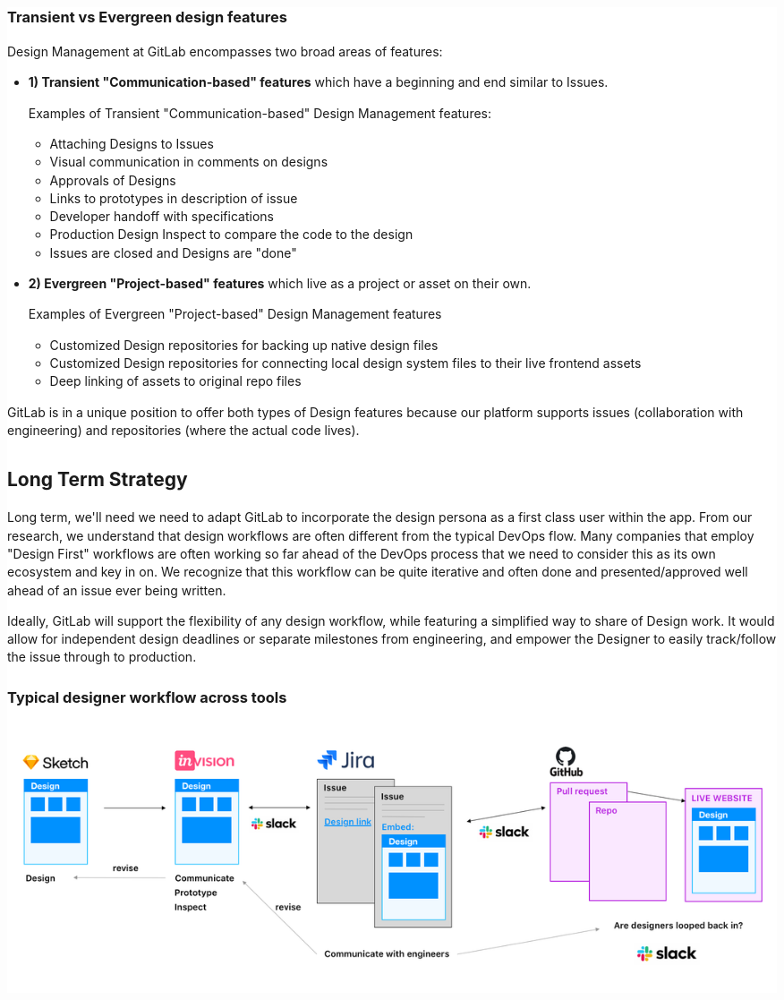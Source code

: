 ### Transient vs Evergreen design features

Design Management at GitLab encompasses two broad areas of features: 

* **1) Transient "Communication-based" features** which have a beginning and end similar to Issues.

  Examples of Transient "Communication-based" Design Management features:
  - Attaching Designs to Issues
  - Visual communication in comments on designs
  - Approvals of Designs
  - Links to prototypes in description of issue
  - Developer handoff with specifications
  - Production Design Inspect to compare the code to the design
  - Issues are closed and Designs are "done"

* **2) Evergreen "Project-based" features** which live as a project or asset on their own. 

  Examples of Evergreen "Project-based" Design Management features
  - Customized Design repositories for backing up native design files
  - Customized Design repositories for connecting local design system files to their live frontend assets
  - Deep linking of assets to original repo files

GitLab is in a unique position to offer both types of Design features because our platform supports issues (collaboration with engineering) and repositories (where the actual code lives).

## Long Term Strategy

Long term, we'll need we need to adapt GitLab to incorporate the design persona as a first class user within the app. From our research, we understand that design workflows are often different from the typical DevOps flow. Many companies that employ "Design First" workflows are often working so far ahead of the DevOps process that we need to consider this as its own ecosystem and key in on. We recognize that this workflow can be quite iterative and often done and presented/approved well ahead of an issue ever being written.

Ideally, GitLab will support the flexibility of any design workflow, while featuring a simplified way to share of Design work. It would allow for independent design deadlines or separate milestones from engineering, and empower the Designer to easily track/follow the issue through to production.

### Typical designer workflow across tools

![Typical designer workflow across tools](images/Typical-designer-workflow.png)
